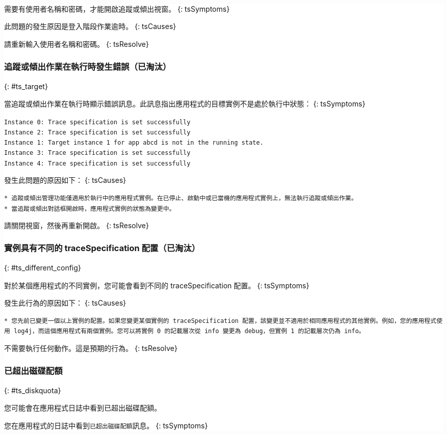   需要有使用者名稱和密碼，才能開啟追蹤或傾出視窗。
  {: tsSymptoms}

  此問題的發生原因是登入階段作業逾時。
  {: tsCauses}

  請重新輸入使用者名稱和密碼。
  {: tsResolve}


### 追蹤或傾出作業在執行時發生錯誤（已淘汰）
  {: #ts_target}

  當追蹤或傾出作業在執行時顯示錯誤訊息。此訊息指出應用程式的目標實例不是處於執行中狀態：
  {: tsSymptoms}

  ```
  Instance 0: Trace specification is set successfully
  Instance 2: Trace specification is set successfully
  Instance 1: Target instance 1 for app abcd is not in the running state.
  Instance 3: Trace specification is set successfully
  Instance 4: Trace specification is set successfully
  ```

  發生此問題的原因如下：
  {: tsCauses}

    * 追蹤或傾出管理功能僅適用於執行中的應用程式實例。在已停止、啟動中或已當機的應用程式實例上，無法執行追蹤或傾出作業。
    * 當追蹤或傾出對話框開啟時，應用程式實例的狀態為變更中。

  請關閉視窗，然後再重新開啟。
  {: tsResolve}


### 實例具有不同的 traceSpecification 配置（已淘汰）
  {: #ts_different_config}

  對於某個應用程式的不同實例，您可能會看到不同的 traceSpecification 配置。
  {: tsSymptoms}

  發生此行為的原因如下：
  {: tsCauses}

    * 您先前已變更一個以上實例的配置。如果您變更某個實例的 traceSpecification 配置，該變更並不適用於相同應用程式的其他實例。例如，您的應用程式使用 log4j，而這個應用程式有兩個實例。您可以將實例 0 的記載層次從 info 變更為 debug，但實例 1 的記載層次仍為 info。

  不需要執行任何動作。這是預期的行為。
  {: tsResolve}


### 已超出磁碟配額
  {: #ts_diskquota}

  您可能會在應用程式日誌中看到已超出磁碟配額。

  您在應用程式的日誌中看到`已超出磁碟配額`訊息。
  {: tsSymptoms}

